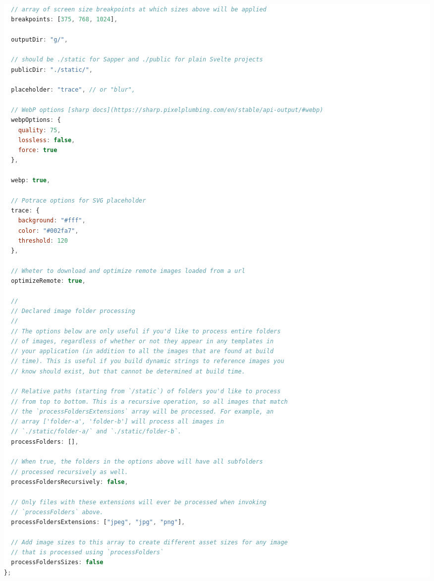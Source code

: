 ```js
  // array of screen size breakpoints at which sizes above will be applied
  breakpoints: [375, 768, 1024],

  outputDir: "g/",

  // should be ./static for Sapper and ./public for plain Svelte projects
  publicDir: "./static/",

  placeholder: "trace", // or "blur",

  // WebP options [sharp docs](https://sharp.pixelplumbing.com/en/stable/api-output/#webp)
  webpOptions: {
    quality: 75,
    lossless: false,
    force: true
  },

  webp: true,

  // Potrace options for SVG placeholder
  trace: {
    background: "#fff",
    color: "#002fa7",
    threshold: 120
  },

  // Wheter to download and optimize remote images loaded from a url
  optimizeRemote: true,

  //
  // Declared image folder processing
  //
  // The options below are only useful if you'd like to process entire folders
  // of images, regardless of whether or not they appear in any templates in
  // your application (in addition to all the images that are found at build
  // time). This is useful if you build dynamic strings to reference images you
  // know should exist, but that cannot be determined at build time.

  // Relative paths (starting from `/static`) of folders you'd like to process
  // from top to bottom. This is a recursive operation, so all images that match
  // the `processFoldersExtensions` array will be processed. For example, an
  // array ['folder-a', 'folder-b'] will process all images in
  // `./static/folder-a/` and `./static/folder-b`.
  processFolders: [],

  // When true, the folders in the options above will have all subfolders
  // processed recursively as well.
  processFoldersRecursively: false,

  // Only files with these extensions will ever be processed when invoking
  // `processFolders` above.
  processFoldersExtensions: ["jpeg", "jpg", "png"],

  // Add image sizes to this array to create different asset sizes for any image
  // that is processed using `processFolders`
  processFoldersSizes: false
};
```
